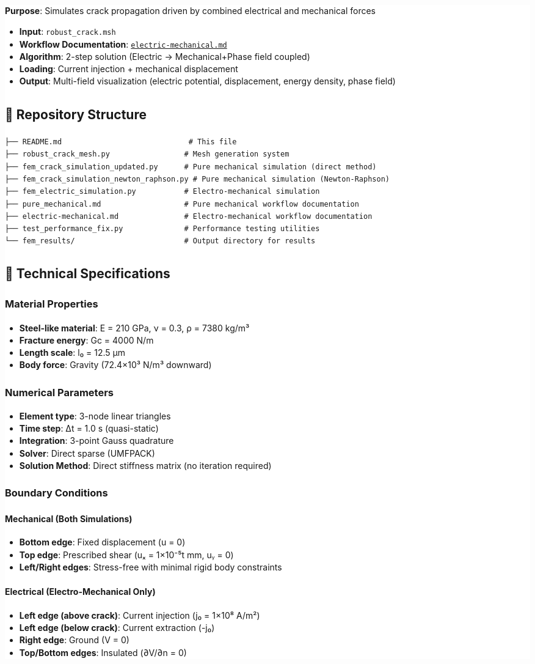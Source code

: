 **Purpose**: Simulates crack propagation driven by combined electrical and mechanical forces
- **Input**: `robust_crack.msh`
- **Workflow Documentation**: [`electric-mechanical.md`](electric-mechanical.md) 
- **Algorithm**: 2-step solution (Electric → Mechanical+Phase field coupled)
- **Loading**: Current injection + mechanical displacement
- **Output**: Multi-field visualization (electric potential, displacement, energy density, phase field)

## 📁 Repository Structure

```
├── README.md                             # This file
├── robust_crack_mesh.py                 # Mesh generation system
├── fem_crack_simulation_updated.py      # Pure mechanical simulation (direct method)
├── fem_crack_simulation_newton_raphson.py # Pure mechanical simulation (Newton-Raphson)
├── fem_electric_simulation.py           # Electro-mechanical simulation  
├── pure_mechanical.md                   # Pure mechanical workflow documentation
├── electric-mechanical.md               # Electro-mechanical workflow documentation
├── test_performance_fix.py              # Performance testing utilities
└── fem_results/                         # Output directory for results
```

## 🔧 Technical Specifications

### Material Properties
- **Steel-like material**: E = 210 GPa, ν = 0.3, ρ = 7380 kg/m³
- **Fracture energy**: Gc = 4000 N/m
- **Length scale**: l₀ = 12.5 μm
- **Body force**: Gravity (72.4×10³ N/m³ downward)

### Numerical Parameters
- **Element type**: 3-node linear triangles
- **Time step**: Δt = 1.0 s (quasi-static)
- **Integration**: 3-point Gauss quadrature
- **Solver**: Direct sparse (UMFPACK)
- **Solution Method**: Direct stiffness matrix (no iteration required)

### Boundary Conditions

#### Mechanical (Both Simulations)
- **Bottom edge**: Fixed displacement (u = 0)
- **Top edge**: Prescribed shear (uₓ = 1×10⁻⁵t mm, uᵧ = 0)
- **Left/Right edges**: Stress-free with minimal rigid body constraints

#### Electrical (Electro-Mechanical Only)
- **Left edge (above crack)**: Current injection (j₀ = 1×10⁸ A/m²)
- **Left edge (below crack)**: Current extraction (-j₀)
- **Right edge**: Ground (V = 0)
- **Top/Bottom edges**: Insulated (∂V/∂n = 0)
